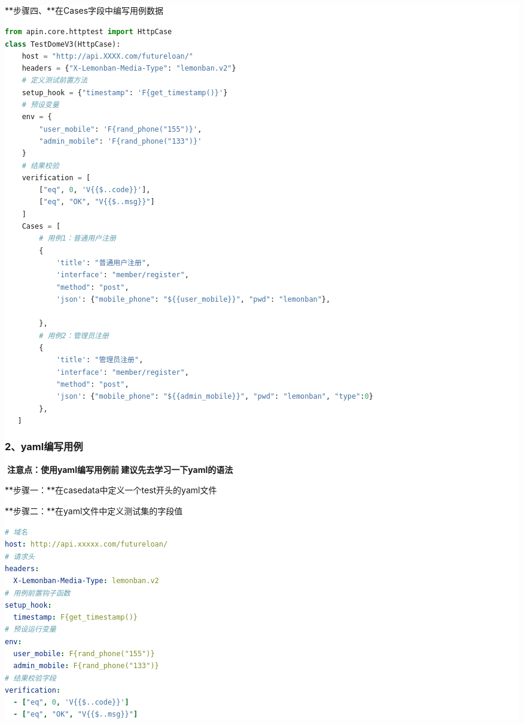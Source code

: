 **步骤四、**在Cases字段中编写用例数据

```python
from apin.core.httptest import HttpCase
class TestDomeV3(HttpCase):
    host = "http://api.XXXX.com/futureloan/"
    headers = {"X-Lemonban-Media-Type": "lemonban.v2"}
    # 定义测试前置方法
    setup_hook = {"timestamp": 'F{get_timestamp()}'}
    # 预设变量
    env = {
        "user_mobile": 'F{rand_phone("155")}',
        "admin_mobile": 'F{rand_phone("133")}'
    }
    # 结果校验
    verification = [
        ["eq", 0, 'V{{$..code}}'],
        ["eq", "OK", "V{{$..msg}}"]
    ]
	Cases = [
        # 用例1：普通用户注册
        {
            'title': "普通用户注册",
            'interface': "member/register",
            "method": "post",
            'json': {"mobile_phone": "${{user_mobile}}", "pwd": "lemonban"},

        },
        # 用例2：管理员注册
        {
            'title': "管理员注册",
            'interface': "member/register",
            "method": "post",
            'json': {"mobile_phone": "${{admin_mobile}}", "pwd": "lemonban", "type":0}
        },
   ]
```



### 2、yaml编写用例

​	**注意点：使用yaml编写用例前 建议先去学习一下yaml的语法**

**步骤一：**在casedata中定义一个test开头的yaml文件

**步骤二：**在yaml文件中定义测试集的字段值

```yaml
# 域名
host: http://api.xxxxx.com/futureloan/
# 请求头
headers:
  X-Lemonban-Media-Type: lemonban.v2
# 用例前置钩子函数
setup_hook:
  timestamp: F{get_timestamp()}
# 预设运行变量
env:
  user_mobile: F{rand_phone("155")}
  admin_mobile: F{rand_phone("133")}
# 结果校验字段
verification:
  - ["eq", 0, 'V{{$..code}}']
  - ["eq", "OK", "V{{$..msg}}"]
```
